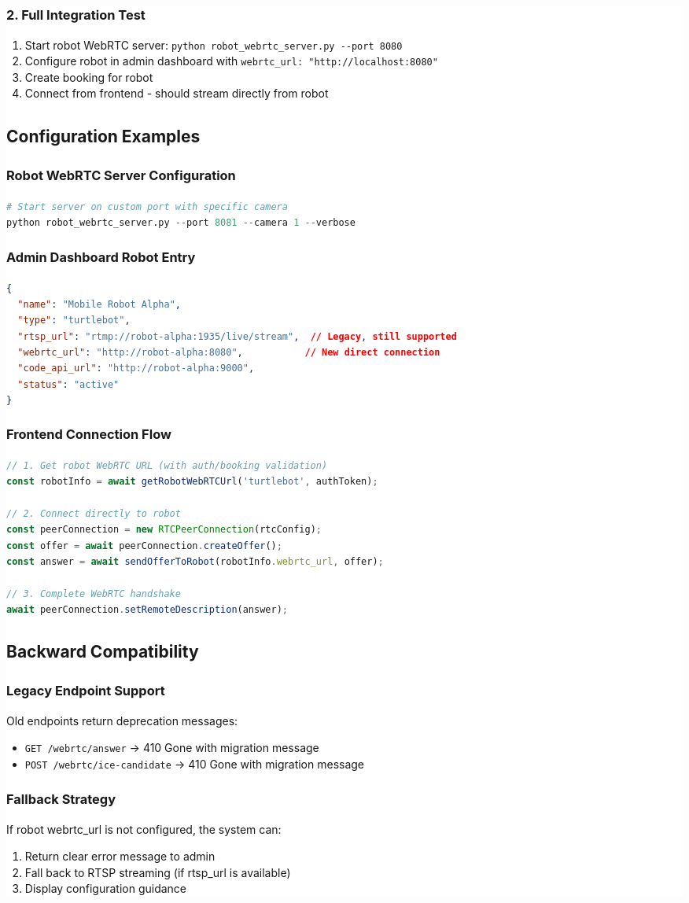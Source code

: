 ### 2. Full Integration Test
1. Start robot WebRTC server: `python robot_webrtc_server.py --port 8080`
2. Configure robot in admin dashboard with `webrtc_url: "http://localhost:8080"`
3. Create booking for robot
4. Connect from frontend - should stream directly from robot

## Configuration Examples

### Robot WebRTC Server Configuration
```python
# Start server on custom port with specific camera
python robot_webrtc_server.py --port 8081 --camera 1 --verbose
```

### Admin Dashboard Robot Entry
```json
{
  "name": "Mobile Robot Alpha",
  "type": "turtlebot",
  "rtsp_url": "rtmp://robot-alpha:1935/live/stream",  // Legacy, still supported
  "webrtc_url": "http://robot-alpha:8080",           // New direct connection
  "code_api_url": "http://robot-alpha:9000",
  "status": "active"
}
```

### Frontend Connection Flow
```javascript
// 1. Get robot WebRTC URL (with auth/booking validation)
const robotInfo = await getRobotWebRTCUrl('turtlebot', authToken);

// 2. Connect directly to robot
const peerConnection = new RTCPeerConnection(rtcConfig);
const offer = await peerConnection.createOffer();
const answer = await sendOfferToRobot(robotInfo.webrtc_url, offer);

// 3. Complete WebRTC handshake
await peerConnection.setRemoteDescription(answer);
```

## Backward Compatibility

### Legacy Endpoint Support
Old endpoints return deprecation messages:
- `GET /webrtc/answer` → 410 Gone with migration message
- `POST /webrtc/ice-candidate` → 410 Gone with migration message

### Fallback Strategy
If robot webrtc_url is not configured, the system can:
1. Return clear error message to admin
2. Fall back to RTSP streaming (if rtsp_url is available)
3. Display configuration guidance
